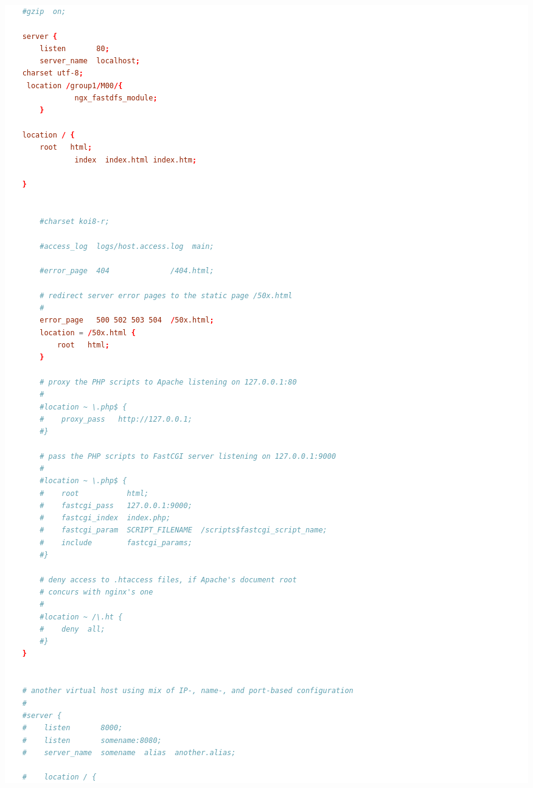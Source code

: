 ~~~conf
    #gzip  on;

    server {
        listen       80;
        server_name  localhost;
	charset utf-8;
	 location /group1/M00/{
                ngx_fastdfs_module;
        }

	location / {
		root   html;
            	index  index.html index.htm;

	}
	

        #charset koi8-r;

        #access_log  logs/host.access.log  main;

        #error_page  404              /404.html;

        # redirect server error pages to the static page /50x.html
        #
        error_page   500 502 503 504  /50x.html;
        location = /50x.html {
            root   html;
        }

        # proxy the PHP scripts to Apache listening on 127.0.0.1:80
        #
        #location ~ \.php$ {
        #    proxy_pass   http://127.0.0.1;
        #}

        # pass the PHP scripts to FastCGI server listening on 127.0.0.1:9000
        #
        #location ~ \.php$ {
        #    root           html;
        #    fastcgi_pass   127.0.0.1:9000;
        #    fastcgi_index  index.php;
        #    fastcgi_param  SCRIPT_FILENAME  /scripts$fastcgi_script_name;
        #    include        fastcgi_params;
        #}

        # deny access to .htaccess files, if Apache's document root
        # concurs with nginx's one
        #
        #location ~ /\.ht {
        #    deny  all;
        #}
    }


    # another virtual host using mix of IP-, name-, and port-based configuration
    #
    #server {
    #    listen       8000;
    #    listen       somename:8080;
    #    server_name  somename  alias  another.alias;

    #    location / {
~~~